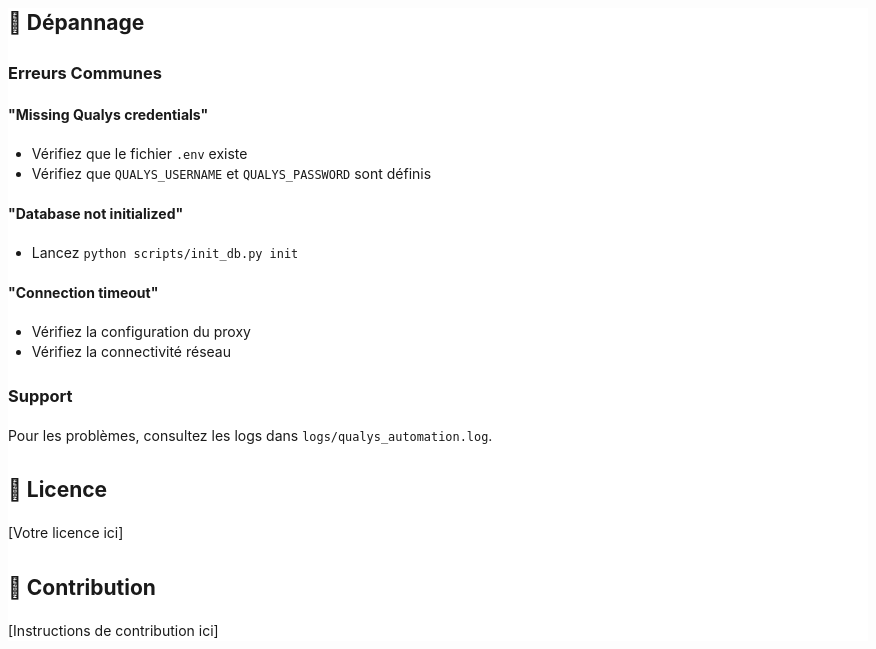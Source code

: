 ## 🐛 Dépannage

### Erreurs Communes

#### "Missing Qualys credentials"
- Vérifiez que le fichier `.env` existe
- Vérifiez que `QUALYS_USERNAME` et `QUALYS_PASSWORD` sont définis

#### "Database not initialized"
- Lancez `python scripts/init_db.py init`

#### "Connection timeout"
- Vérifiez la configuration du proxy
- Vérifiez la connectivité réseau

### Support
Pour les problèmes, consultez les logs dans `logs/qualys_automation.log`.

## 📄 Licence

[Votre licence ici]

## 🤝 Contribution

[Instructions de contribution ici]